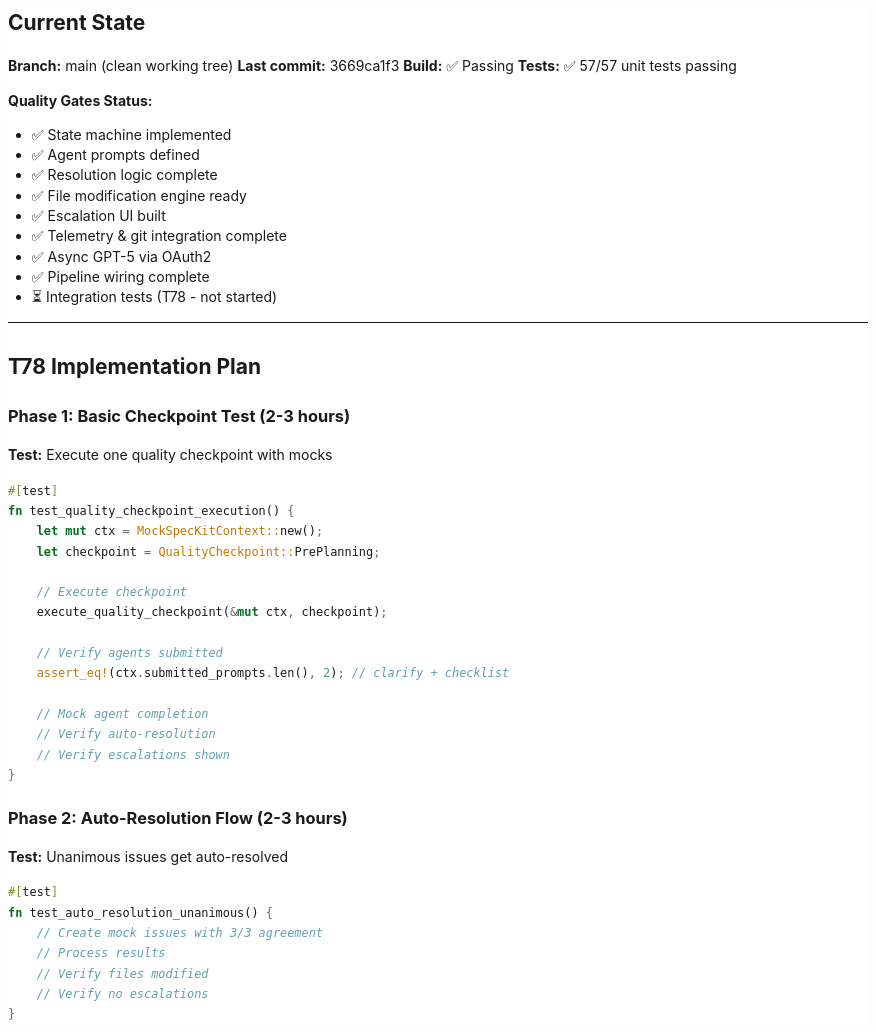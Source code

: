 
## Current State

**Branch:** main (clean working tree)
**Last commit:** 3669ca1f3
**Build:** ✅ Passing
**Tests:** ✅ 57/57 unit tests passing

**Quality Gates Status:**
- ✅ State machine implemented
- ✅ Agent prompts defined
- ✅ Resolution logic complete
- ✅ File modification engine ready
- ✅ Escalation UI built
- ✅ Telemetry & git integration complete
- ✅ Async GPT-5 via OAuth2
- ✅ Pipeline wiring complete
- ⏳ Integration tests (T78 - not started)

---

## T78 Implementation Plan

### Phase 1: Basic Checkpoint Test (2-3 hours)

**Test:** Execute one quality checkpoint with mocks
```rust
#[test]
fn test_quality_checkpoint_execution() {
    let mut ctx = MockSpecKitContext::new();
    let checkpoint = QualityCheckpoint::PrePlanning;

    // Execute checkpoint
    execute_quality_checkpoint(&mut ctx, checkpoint);

    // Verify agents submitted
    assert_eq!(ctx.submitted_prompts.len(), 2); // clarify + checklist

    // Mock agent completion
    // Verify auto-resolution
    // Verify escalations shown
}
```

### Phase 2: Auto-Resolution Flow (2-3 hours)

**Test:** Unanimous issues get auto-resolved
```rust
#[test]
fn test_auto_resolution_unanimous() {
    // Create mock issues with 3/3 agreement
    // Process results
    // Verify files modified
    // Verify no escalations
}
```
